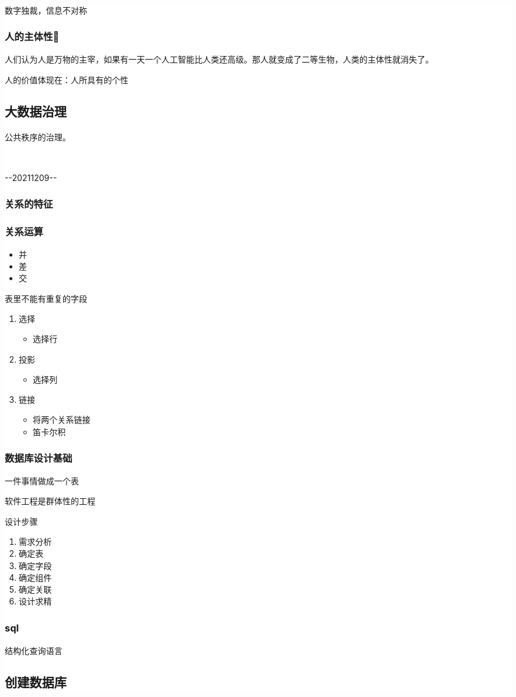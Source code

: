 数字独裁，信息不对称

### 人的主体性🧐

人们认为人是万物的主宰，如果有一天一个人工智能比人类还高级。那人就变成了二等生物，人类的主体性就消失了。

人的价值体现在：人所具有的个性

## 大数据治理

公共秩序的治理。

<br>

--20211209--

### 关系的特征

### 关系运算

* 并
* 差
* 交

表里不能有重复的字段

1. 选择
   * 选择行

2. 投影
   * 选择列
3. 链接
   * 将两个关系链接
   * 笛卡尔积

### 数据库设计基础

一件事情做成一个表

软件工程是群体性的工程

设计步骤

1. 需求分析
2. 确定表
3. 确定字段
4. 确定组件
5. 确定关联
6. 设计求精

### sql

结构化查询语言

## 创建数据库
